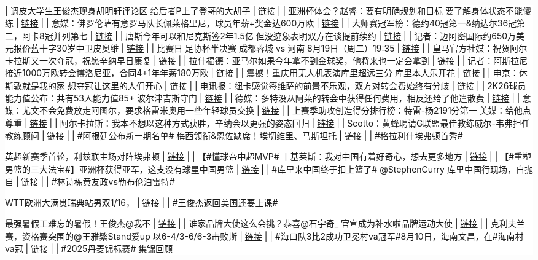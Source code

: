 | 调皮大学生王俊杰现身胡明轩评论区 给后者P上了登哥的大胡子 | [链接](https://k.sina.com.cn/article_2018499075_784fda0302002gqt2.html?from=sports&subch=osport) |
| 亚洲杯体会？赵睿：要有明确规划和目标 要了解身体状态不能傻练 | [链接](https://k.sina.com.cn/article_2018499075_784fda0302002gqt0.html?from=sports&subch=osport) |
| 意媒：佛罗伦萨有意罗马队长佩莱格里尼，球员年薪+奖金达600万欧 | [链接](https://k.sina.com.cn/article_2018499075_784fda0302002gqsy.html?from=sports&subch=osport) |
| 大师赛冠军榜：德约40冠第一&纳达尔36冠第二，阿卡8冠并列第七 | [链接](https://k.sina.com.cn/article_2018499075_784fda0302002gqsw.html?from=sports&subch=osport) |
| 唐斯今年可以和尼克斯签2年1.5亿 但没迹象表明双方在谈提前续约 | [链接](https://k.sina.com.cn/article_2018499075_784fda0302002gqsu.html?from=sports&subch=osport) |
| 记者：迈阿密国际约650万美元报价蓝十字30岁中卫皮奥维 | [链接](https://k.sina.com.cn/article_2018499075_784fda0302002gqss.html?from=sports&subch=osport) |
| 比赛日 足协杯半决赛 成都蓉城 vs 河南 8月19日（周二）19:35 | [链接](https://k.sina.com.cn/article_2018499075_784fda0302002gqtc.html?from=sports&subch=osport) |
| 皇马官方社媒：祝贺阿尔卡拉斯又一次夺冠，祝愿辛纳早日康复 | [链接](https://k.sina.com.cn/article_2018499075_784fda0302002gqsi.html?from=sports&subch=osport) |
| 拉什福德：亚马尔如果今年拿不到金球奖，他将来也一定会拿到 | [链接](https://k.sina.com.cn/article_2018499075_784fda0302002gqsg.html?from=sports&subch=osport) |
| 记者：阿斯拉尼接近1000万欧转会博洛尼亚，合同4+1年年薪180万欧 | [链接](https://k.sina.com.cn/article_2018499075_784fda0302002gqsc.html?from=sports&subch=osport) |
| 震撼！重庆用无人机表演库里超远三分 库里本人乐开花 | [链接](https://k.sina.com.cn/article_2018499075_v784fda0302002gqsa.html?from=sports&subch=osport) |
| 申京：休斯敦就是我的家 想夺冠让这里的人们开心 | [链接](https://k.sina.com.cn/article_2018499075_784fda0302002gqs4.html?from=sports&subch=osport) |
| 电讯报：纽卡感觉签维萨的前景不乐观，双方对转会费始终有分歧 | [链接](https://k.sina.com.cn/article_2018499075_784fda0302002gqs8.html?from=sports&subch=osport) |
| 2K26球员能力值公布：共有53人能力值85+ 波尔津吉斯守门 | [链接](https://k.sina.com.cn/article_2018499075_784fda0302002gqs6.html?from=sports&subch=osport) |
| 德媒：多特没从阿莱的转会中获得任何费用，相反还给了他遣散费 | [链接](https://k.sina.com.cn/article_2018499075_784fda0302002gqs2.html?from=sports&subch=osport) |
| 意媒：尤文不会免费放走阿图尔，要求格雷米奥用一些年轻球员交换 | [链接](https://k.sina.com.cn/article_2018499075_784fda0302002gqrw.html?from=sports&subch=osport) |
| 上赛季助攻创造得分排行榜：特雷-杨2191分第一 美媒：给他点尊重 | [链接](https://k.sina.com.cn/article_2018499075_784fda0302002gqry.html?from=sports&subch=osport) |
| 阿尔卡拉斯：我本不想以这种方式获胜，辛纳会以更强的姿态回归 | [链接](https://k.sina.com.cn/article_2018499075_784fda0302002gqru.html?from=sports&subch=osport) |
| Scotto：黄蜂聘请G联盟最佳教练威尔-韦弗担任教练顾问 | [链接](https://k.sina.com.cn/article_2018499075_784fda0302002gqrs.html?from=sports&subch=osport) |
| #阿根廷公布新一期名单# 梅西领衔&恩佐缺席！埃切维里、马斯坦托 | [链接](https://weibo.com/2018499075/5201120266028659) |
| #格拉利什埃弗顿首秀# 

英超新赛季首轮，利兹联主场对阵埃弗顿 | [链接](https://weibo.com/6320391439/5201282015170059) |
| 【#懂球帝中超MVP# 丨基莱斯：我对中国有着好奇心，想去更多地方 | [链接](https://weibo.com/1668293725/5199876799337667) |
| 【#重塑男篮的三大法宝#】亚洲杯获得亚军，这支没有球星中国男篮 | [链接](https://weibo.com/2993049293/5201276828911883) |
| #库里来中国终于扣上篮了# @StephenCurry 库里中国行现场，自抛自 | [链接](https://weibo.com/1638781994/5201279800051512) |
| #林诗栋黄友政vs勒布伦泊雷特# 

WTT欧洲大满贯瑞典站男双1/16， | [链接](https://weibo.com/2011739333/5201274391759391) |
| #王俊杰返回美国还要上课# 

最强暑假工难忘的暑假！王俊杰@我不 | [链接](https://weibo.com/1736329970/5201112929665142) |
| 谁家品牌大使这么会挑？恭喜@石宇奇_ 官宣成为补水啦品牌运动大使 | [链接](https://weibo.com/2020948351/5196251663959437) |
| 克利夫兰赛，资格赛突围的@王雅繁Stand爱up 以6-4/3-6/6-3击败斯 | [链接](https://weibo.com/1234849602/5201277489512901) |
| #海口队3比2成功卫冕村va冠军#8月10日，海南文昌，在#海南村va冠 | [链接](https://weibo.com/2211979435/5198497796068337) |
| #2025丹麦锦标赛# 集锦回顾
